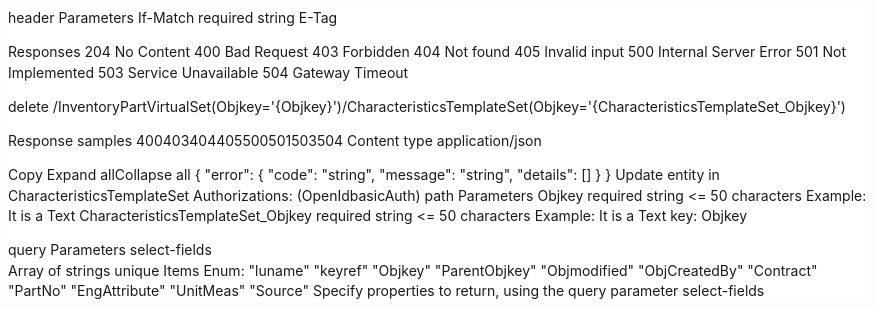 header Parameters
If-Match
required
string
E-Tag

Responses
204 No Content
400 Bad Request
403 Forbidden
404 Not found
405 Invalid input
500 Internal Server Error
501 Not Implemented
503 Service Unavailable
504 Gateway Timeout

delete
/InventoryPartVirtualSet(Objkey='{Objkey}')/CharacteristicsTemplateSet(Objkey='{CharacteristicsTemplateSet_Objkey}')

Response samples
400403404405500501503504
Content type
application/json

Copy
Expand allCollapse all
{
"error": {
"code": "string",
"message": "string",
"details": []
}
}
Update entity in CharacteristicsTemplateSet
Authorizations:
(OpenIdbasicAuth)
path Parameters
Objkey
required
string <= 50 characters
Example: It is a Text
CharacteristicsTemplateSet_Objkey
required
string <= 50 characters
Example: It is a Text
key: Objkey

query Parameters
select-fields	
Array of strings unique
Items Enum: "luname" "keyref" "Objkey" "ParentObjkey" "Objmodified" "ObjCreatedBy" "Contract" "PartNo" "EngAttribute" "UnitMeas" "Source"
Specify properties to return, using the query parameter select-fields

